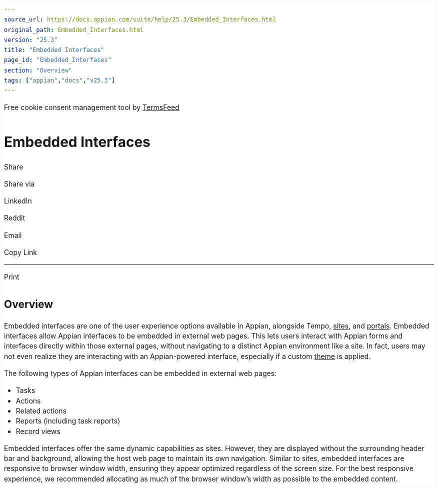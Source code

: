 ```yaml
---
source_url: https://docs.appian.com/suite/help/25.3/Embedded_Interfaces.html
original_path: Embedded_Interfaces.html
version: "25.3"
title: "Embedded Interfaces"
page_id: "Embedded_Interfaces"
section: "Overview"
tags: ["appian","docs","v25.3"]
---
```



Free cookie consent management tool by [TermsFeed](https://www.termsfeed.com/)

# Embedded Interfaces

Share

Share via

LinkedIn

Reddit

Email

Copy Link

* * *

Print

## Overview

Embedded interfaces are one of the user experience options available in Appian, alongside Tempo, [sites](Sites.html), and [portals](portal-object.html). Embedded interfaces allow Appian interfaces to be embedded in external web pages. This lets users interact with Appian forms and interfaces directly within those external pages, without navigating to a distinct Appian environment like a site. In fact, users may not even realize they are interacting with an Appian-powered interface, especially if a custom [theme](Themes_for_Embedded_Interfaces.html) is applied.

The following types of Appian interfaces can be embedded in external web pages:

-   Tasks
-   Actions
-   Related actions
-   Reports (including task reports)
-   Record views

Embedded interfaces offer the same dynamic capabilities as sites. However, they are displayed without the surrounding header bar and background, allowing the host web page to maintain its own navigation. Similar to sites, embedded interfaces are responsive to browser window width, ensuring they appear optimized regardless of the screen size. For the best responsive experience, we recommended allocating as much of the browser window’s width as possible to the embedded content.

